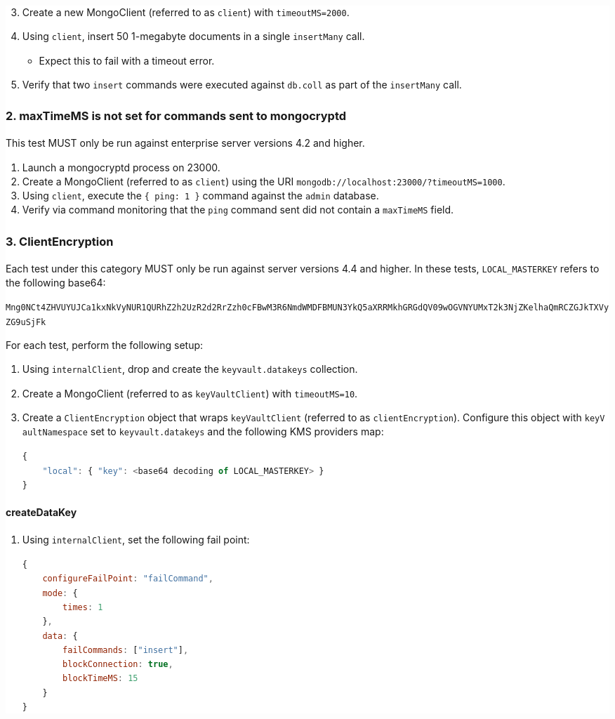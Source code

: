 3. Create a new MongoClient (referred to as `client`) with `timeoutMS=2000`.

4. Using `client`, insert 50 1-megabyte documents in a single `insertMany` call.

   - Expect this to fail with a timeout error.

5. Verify that two `insert` commands were executed against `db.coll` as part of the `insertMany` call.

### 2. maxTimeMS is not set for commands sent to mongocryptd

This test MUST only be run against enterprise server versions 4.2 and higher.

1. Launch a mongocryptd process on 23000.
2. Create a MongoClient (referred to as `client`) using the URI `mongodb://localhost:23000/?timeoutMS=1000`.
3. Using `client`, execute the `{ ping: 1 }` command against the `admin` database.
4. Verify via command monitoring that the `ping` command sent did not contain a `maxTimeMS` field.

### 3. ClientEncryption

Each test under this category MUST only be run against server versions 4.4 and higher. In these tests, `LOCAL_MASTERKEY`
refers to the following base64:

```javascript
Mng0NCt4ZHVUYUJCa1kxNkVyNUR1QURhZ2h2UzR2d2RrZzh0cFBwM3R6NmdWMDFBMUN3YkQ5aXRRMkhGRGdQV09wOGVNYUMxT2k3NjZKelhaQmRCZGJkTXVyZG9uSjFk
```

For each test, perform the following setup:

1. Using `internalClient`, drop and create the `keyvault.datakeys` collection.

2. Create a MongoClient (referred to as `keyVaultClient`) with `timeoutMS=10`.

3. Create a `ClientEncryption` object that wraps `keyVaultClient` (referred to as `clientEncryption`). Configure this
   object with `keyVaultNamespace` set to `keyvault.datakeys` and the following KMS providers map:

   ```javascript
   {
       "local": { "key": <base64 decoding of LOCAL_MASTERKEY> }
   }
   ```

#### createDataKey

1. Using `internalClient`, set the following fail point:

   ```javascript
   {
       configureFailPoint: "failCommand",
       mode: {
           times: 1
       },
       data: {
           failCommands: ["insert"],
           blockConnection: true,
           blockTimeMS: 15
       }
   }
   ```
